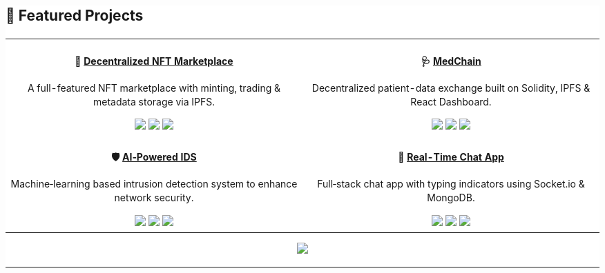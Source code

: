 
## 🌟 Featured Projects

<table>
  <tr>
    <td width="50%" align="center">
      <h4>🔐 <a href="https://github.com/deekshith-b48/Decentralized-NFT-Marketplace-Platform">Decentralized NFT Marketplace</a></h4>
      <p>A full-featured NFT marketplace with minting, trading & metadata storage via IPFS.</p>
      <img src="https://img.shields.io/badge/Solidity-363636?style=flat-square&logo=solidity"/>
      <img src="https://img.shields.io/badge/React-61DAFB?style=flat-square&logo=react"/>
      <img src="https://img.shields.io/badge/IPFS-65C2CB?style=flat-square&logo=ipfs"/>
    </td>
    <td width="50%" align="center">
      <h4>🩺 <a href="https://github.com/deekshith-b48/MedChain">MedChain</a></h4>
      <p>Decentralized patient-data exchange built on Solidity, IPFS & React Dashboard.</p>
      <img src="https://img.shields.io/badge/Solidity-363636?style=flat-square&logo=solidity"/>
      <img src="https://img.shields.io/badge/React-61DAFB?style=flat-square&logo=react"/>
      <img src="https://img.shields.io/badge/IPFS-65C2CB?style=flat-square&logo=ipfs"/>
    </td>
  </tr>
  <tr>
    <td width="50%" align="center">
      <h4>🛡 <a href="https://github.com/deekshith-b48/AI-Engineer-Intrusion-Detection-Core">AI‑Powered IDS</a></h4>
      <p>Machine‑learning based intrusion detection system to enhance network security.</p>
      <img src="https://img.shields.io/badge/Python-3776AB?style=flat-square&logo=python"/>
      <img src="https://img.shields.io/badge/Scikit--learn-F7931E?style=flat-square&logo=scikitlearn"/>
      <img src="https://img.shields.io/badge/Pandas-150458?style=flat-square&logo=pandas"/>
    </td>
    <td width="50%" align="center">
      <h4>💬 <a href="https://github.com/deekshith-b48/SampleChatApp">Real-Time Chat App</a></h4>
      <p>Full‑stack chat app with typing indicators using Socket.io & MongoDB.</p>
      <img src="https://img.shields.io/badge/Node.js-339933?style=flat-square&logo=node.js"/>
      <img src="https://img.shields.io/badge/Socket.io-010101?style=flat-square&logo=socket.io"/>
      <img src="https://img.shields.io/badge/MongoDB-4EA94B?style=flat-square&logo=mongodb"/>
    </td>
  </tr>
</table>

<p align="center">
  <a href="https://github.com/deekshith-b48?tab=repositories">
    <img src="https://img.shields.io/badge/View_All_Projects-4285F4?style=for-the-badge&logo=github&logoColor=white"/>
  </a>
</p>

---